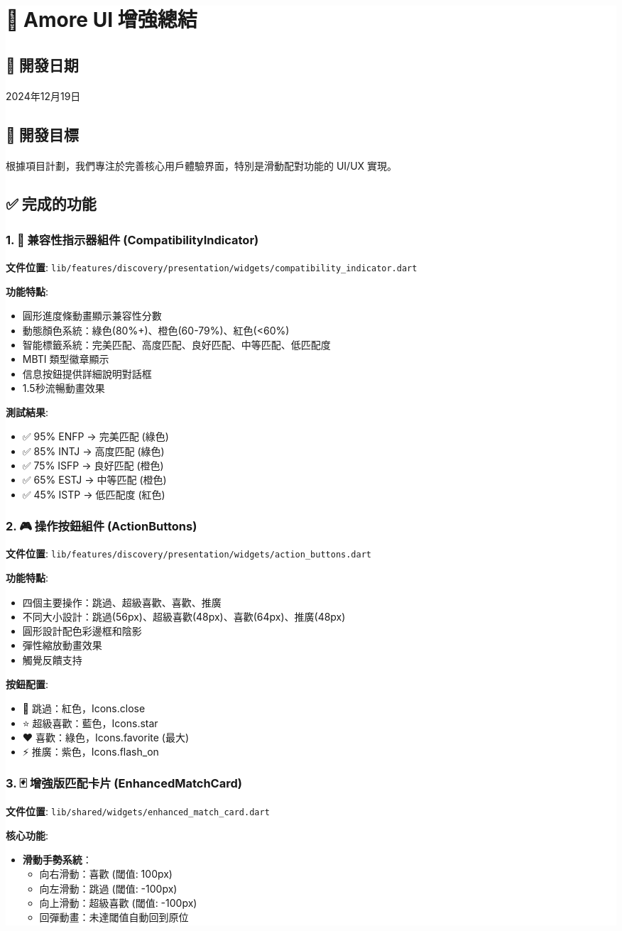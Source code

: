 # 🎨 Amore UI 增強總結

## 📅 開發日期
2024年12月19日

## 🎯 開發目標
根據項目計劃，我們專注於完善核心用戶體驗界面，特別是滑動配對功能的 UI/UX 實現。

## ✅ 完成的功能

### 1. 🎯 兼容性指示器組件 (CompatibilityIndicator)
**文件位置**: `lib/features/discovery/presentation/widgets/compatibility_indicator.dart`

**功能特點**:
- 圓形進度條動畫顯示兼容性分數
- 動態顏色系統：綠色(80%+)、橙色(60-79%)、紅色(<60%)
- 智能標籤系統：完美匹配、高度匹配、良好匹配、中等匹配、低匹配度
- MBTI 類型徽章顯示
- 信息按鈕提供詳細說明對話框
- 1.5秒流暢動畫效果

**測試結果**:
- ✅ 95% ENFP → 完美匹配 (綠色)
- ✅ 85% INTJ → 高度匹配 (綠色)
- ✅ 75% ISFP → 良好匹配 (橙色)
- ✅ 65% ESTJ → 中等匹配 (橙色)
- ✅ 45% ISTP → 低匹配度 (紅色)

### 2. 🎮 操作按鈕組件 (ActionButtons)
**文件位置**: `lib/features/discovery/presentation/widgets/action_buttons.dart`

**功能特點**:
- 四個主要操作：跳過、超級喜歡、喜歡、推廣
- 不同大小設計：跳過(56px)、超級喜歡(48px)、喜歡(64px)、推廣(48px)
- 圓形設計配色彩邊框和陰影
- 彈性縮放動畫效果
- 觸覺反饋支持

**按鈕配置**:
- 🚫 跳過：紅色，Icons.close
- ⭐ 超級喜歡：藍色，Icons.star
- ❤️ 喜歡：綠色，Icons.favorite (最大)
- ⚡ 推廣：紫色，Icons.flash_on

### 3. 🃏 增強版匹配卡片 (EnhancedMatchCard)
**文件位置**: `lib/shared/widgets/enhanced_match_card.dart`

**核心功能**:
- **滑動手勢系統**：
  - 向右滑動：喜歡 (閾值: 100px)
  - 向左滑動：跳過 (閾值: -100px)
  - 向上滑動：超級喜歡 (閾值: -100px)
  - 回彈動畫：未達閾值自動回到原位
